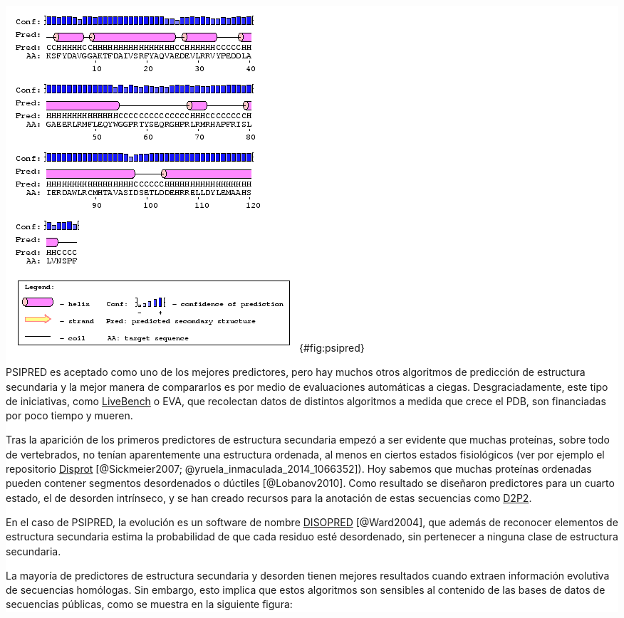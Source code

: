 ![ [Figura](#fig:psipred}). Ejemplo de predicción de estructura secundaria de PSIPRED, obtenida en el servidor [PSIPRED](http://bioinf.cs.ucl.ac.uk/psipred). ](fig/ss1.png){#fig:psipred}

PSIPRED es aceptado como uno de los mejores predictores, pero hay muchos otros algoritmos de predicción de estructura secundaria y la mejor manera de compararlos es por medio de evaluaciones automáticas a ciegas. Desgraciadamente, este tipo de iniciativas, como [LiveBench](http://en.wikipedia.org/wiki/LiveBench) o EVA, que recolectan datos de distintos algoritmos a medida que crece el PDB, son financiadas por poco tiempo y mueren.

Tras la aparición de los primeros predictores de estructura secundaria empezó a ser evidente que muchas proteínas, sobre todo de vertebrados, no tenían aparentemente una estructura ordenada, al menos en ciertos estados fisiológicos (ver por ejemplo el repositorio [Disprot](http://www.disprot.org) [@Sickmeier2007; @yruela_inmaculada_2014_1066352]). Hoy sabemos que muchas proteínas ordenadas pueden contener segmentos desordenados o dúctiles [@Lobanov2010]. Como resultado se diseñaron predictores para un cuarto estado, el de desorden intrínseco, y se han creado recursos para la anotación de estas secuencias como [D2P2](http://d2p2.pro).

En el caso de PSIPRED, la evolución es un software de nombre [DISOPRED](http://bioinfadmin.cs.ucl.ac.uk/downloads/DISOPRED) [@Ward2004], que además de reconocer elementos de estructura secundaria estima la probabilidad de que cada residuo esté desordenado, sin pertenecer a ninguna clase de estructura secundaria.

La mayoría de predictores de estructura secundaria y desorden tienen mejores resultados cuando extraen información evolutiva de secuencias homólogas. Sin embargo, esto implica que estos algoritmos son sensibles al contenido de las bases de datos de secuencias públicas, como se muestra en la siguiente figura:
